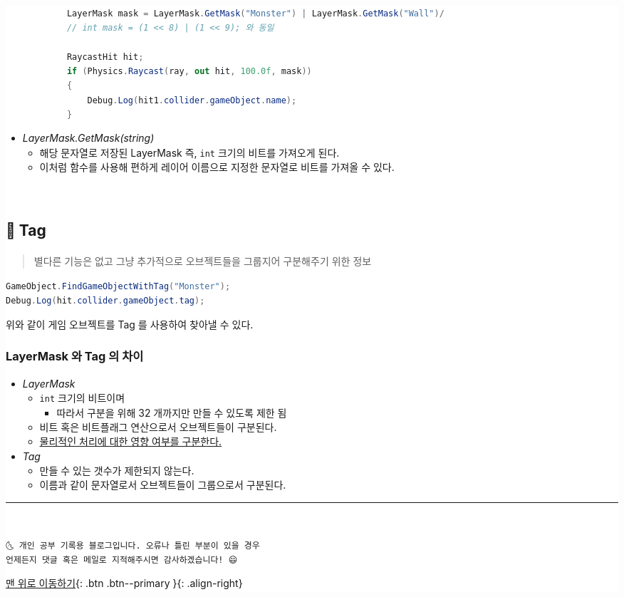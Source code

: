 ```c#
            LayerMask mask = LayerMask.GetMask("Monster") | LayerMask.GetMask("Wall")/
            // int mask = (1 << 8) | (1 << 9); 와 동일

            RaycastHit hit;
            if (Physics.Raycast(ray, out hit, 100.0f, mask))
            {
                Debug.Log(hit1.collider.gameObject.name);
            }
```

- *LayerMask.GetMask(string)*
  - 해당 문자열로 저장된 LayerMask 즉, `int` 크기의 비트를 가져오게 된다.
  - 이처럼 함수를 사용해 편하게 레이어 이름으로 지정한 문자열로 비트를 가져올 수 있다.

<br>

## 🚖 Tag 

> 별다른 기능은 없고 그냥 추가적으로 오브젝트들을 그룹지어 구분해주기 위한 정보

```c#
GameObject.FindGameObjectWithTag("Monster");
Debug.Log(hit.collider.gameObject.tag);
```

위와 같이 게임 오브젝트를 Tag 를 사용하여 찾아낼 수 있다.

### LayerMask 와 Tag 의 차이

- *LayerMask*
  - `int` 크기의 비트이며
    - 따라서 구분을 위해 32 개까지만 만들 수 있도록 제한 됨
  - 비트 혹은 비트플래그 연산으로서 오브젝트들이 구분된다.
  - <u>물리적인 처리에 대한 영향 여부를 구분한다.</u>
- *Tag*
  - 만들 수 있는 갯수가 제한되지 않는다.
  - 이름과 같이 문자열로서 오브젝트들이 그룹으로서 구분된다.

***
<br>

    🌜 개인 공부 기록용 블로그입니다. 오류나 틀린 부분이 있을 경우 
    언제든지 댓글 혹은 메일로 지적해주시면 감사하겠습니다! 😄

[맨 위로 이동하기](#){: .btn .btn--primary }{: .align-right}